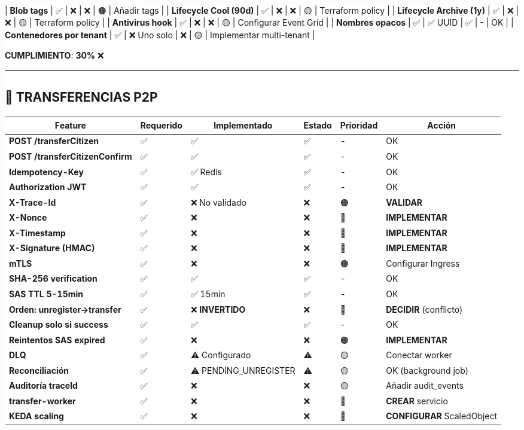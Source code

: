 | **Blob tags** | ✅ | ❌ | ❌ | 🟠 | Añadir tags |
| **Lifecycle Cool (90d)** | ✅ | ❌ | ❌ | 🟡 | Terraform policy |
| **Lifecycle Archive (1y)** | ✅ | ❌ | ❌ | 🟡 | Terraform policy |
| **Antivirus hook** | ✅ | ❌ | ❌ | 🟡 | Configurar Event Grid |
| **Nombres opacos** | ✅ | ✅ UUID | ✅ | - | OK |
| **Contenedores por tenant** | ✅ | ❌ Uno solo | ❌ | 🟡 | Implementar multi-tenant |

**CUMPLIMIENTO**: **30%** ❌

---

## 🔄 TRANSFERENCIAS P2P

| Feature | Requerido | Implementado | Estado | Prioridad | Acción |
|---------|-----------|--------------|--------|-----------|--------|
| **POST /transferCitizen** | ✅ | ✅ | ✅ | - | OK |
| **POST /transferCitizenConfirm** | ✅ | ✅ | ✅ | - | OK |
| **Idempotency-Key** | ✅ | ✅ Redis | ✅ | - | OK |
| **Authorization JWT** | ✅ | ✅ | ✅ | - | OK |
| **X-Trace-Id** | ✅ | ❌ No validado | ❌ | 🟠 | **VALIDAR** |
| **X-Nonce** | ✅ | ❌ | ❌ | 🔴 | **IMPLEMENTAR** |
| **X-Timestamp** | ✅ | ❌ | ❌ | 🔴 | **IMPLEMENTAR** |
| **X-Signature (HMAC)** | ✅ | ❌ | ❌ | 🔴 | **IMPLEMENTAR** |
| **mTLS** | ✅ | ❌ | ❌ | 🟠 | Configurar Ingress |
| **SHA-256 verification** | ✅ | ✅ | ✅ | - | OK |
| **SAS TTL 5-15min** | ✅ | ✅ 15min | ✅ | - | OK |
| **Orden: unregister→transfer** | ✅ | ❌ **INVERTIDO** | ❌ | 🔴 | **DECIDIR** (conflicto) |
| **Cleanup solo si success** | ✅ | ✅ | ✅ | - | OK |
| **Reintentos SAS expired** | ✅ | ❌ | ❌ | 🟠 | **IMPLEMENTAR** |
| **DLQ** | ✅ | ⚠️ Configurado | ⚠️ | 🟡 | Conectar worker |
| **Reconciliación** | ✅ | ⚠️ PENDING_UNREGISTER | ⚠️ | 🟡 | OK (background job) |
| **Auditoría traceId** | ✅ | ❌ | ❌ | 🟡 | Añadir audit_events |
| **transfer-worker** | ✅ | ❌ | ❌ | 🔴 | **CREAR** servicio |
| **KEDA scaling** | ✅ | ❌ | ❌ | 🔴 | **CONFIGURAR** ScaledObject |
